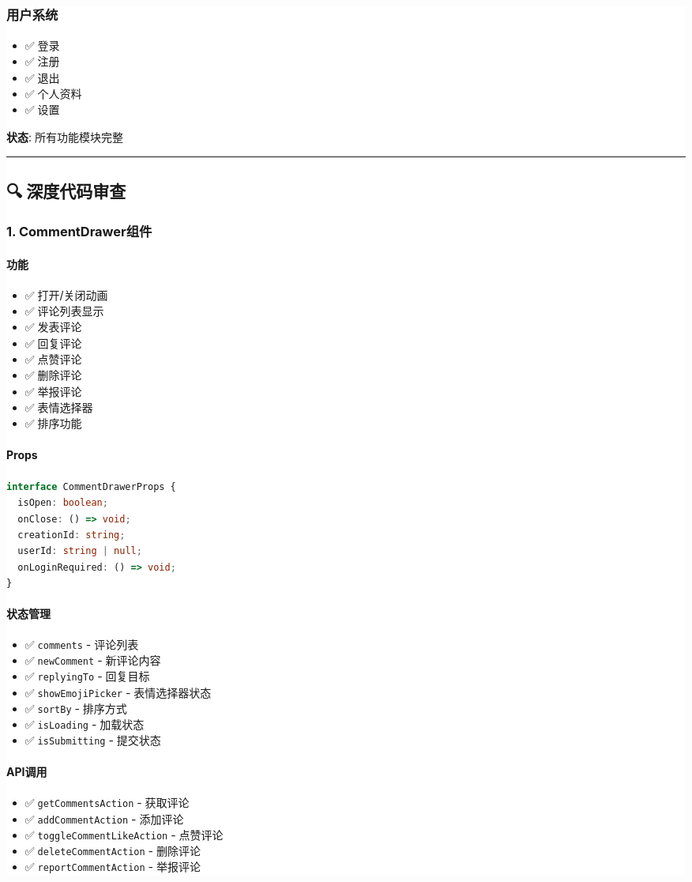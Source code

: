 ### 用户系统
- ✅ 登录
- ✅ 注册
- ✅ 退出
- ✅ 个人资料
- ✅ 设置

**状态**: 所有功能模块完整

---

## 🔍 深度代码审查

### 1. CommentDrawer组件

#### 功能
- ✅ 打开/关闭动画
- ✅ 评论列表显示
- ✅ 发表评论
- ✅ 回复评论
- ✅ 点赞评论
- ✅ 删除评论
- ✅ 举报评论
- ✅ 表情选择器
- ✅ 排序功能

#### Props
```typescript
interface CommentDrawerProps {
  isOpen: boolean;
  onClose: () => void;
  creationId: string;
  userId: string | null;
  onLoginRequired: () => void;
}
```

#### 状态管理
- ✅ `comments` - 评论列表
- ✅ `newComment` - 新评论内容
- ✅ `replyingTo` - 回复目标
- ✅ `showEmojiPicker` - 表情选择器状态
- ✅ `sortBy` - 排序方式
- ✅ `isLoading` - 加载状态
- ✅ `isSubmitting` - 提交状态

#### API调用
- ✅ `getCommentsAction` - 获取评论
- ✅ `addCommentAction` - 添加评论
- ✅ `toggleCommentLikeAction` - 点赞评论
- ✅ `deleteCommentAction` - 删除评论
- ✅ `reportCommentAction` - 举报评论
